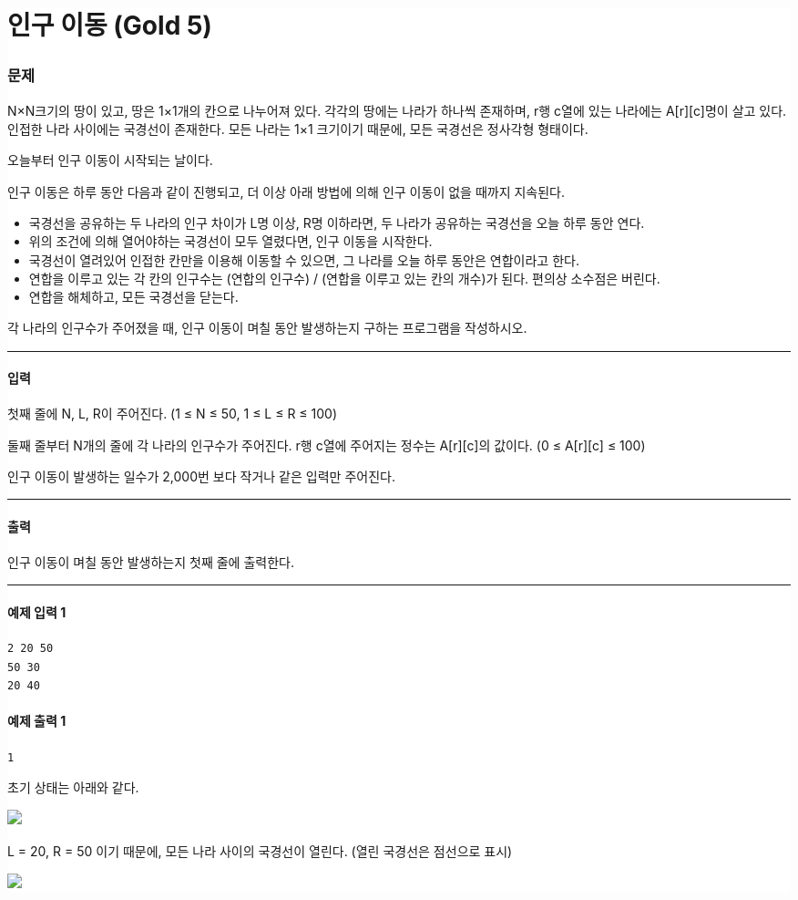 # 인구 이동 (Gold 5)

### 문제

N×N크기의 땅이 있고, 땅은 1×1개의 칸으로 나누어져 있다. 각각의 땅에는 나라가 하나씩 존재하며, r행 c열에 있는 나라에는 A[r][c]명이 살고 있다. 인접한 나라 사이에는 국경선이 존재한다. 모든 나라는 1×1 크기이기 때문에, 모든 국경선은 정사각형 형태이다.

오늘부터 인구 이동이 시작되는 날이다.

인구 이동은 하루 동안 다음과 같이 진행되고, 더 이상 아래 방법에 의해 인구 이동이 없을 때까지 지속된다.

* 국경선을 공유하는 두 나라의 인구 차이가 L명 이상, R명 이하라면, 두 나라가 공유하는 국경선을 오늘 하루 동안 연다.
* 위의 조건에 의해 열어야하는 국경선이 모두 열렸다면, 인구 이동을 시작한다.
* 국경선이 열려있어 인접한 칸만을 이용해 이동할 수 있으면, 그 나라를 오늘 하루 동안은 연합이라고 한다.
* 연합을 이루고 있는 각 칸의 인구수는 (연합의 인구수) / (연합을 이루고 있는 칸의 개수)가 된다. 편의상 소수점은 버린다.
* 연합을 해체하고, 모든 국경선을 닫는다.

각 나라의 인구수가 주어졌을 때, 인구 이동이 며칠 동안 발생하는지 구하는 프로그램을 작성하시오.

---

#### 입력

첫째 줄에 N, L, R이 주어진다. (1 ≤ N ≤ 50, 1 ≤ L ≤ R ≤ 100)

둘째 줄부터 N개의 줄에 각 나라의 인구수가 주어진다. r행 c열에 주어지는 정수는 A[r][c]의 값이다. (0 ≤ A[r][c] ≤ 100)

인구 이동이 발생하는 일수가 2,000번 보다 작거나 같은 입력만 주어진다.

---

#### 출력

인구 이동이 며칠 동안 발생하는지 첫째 줄에 출력한다.

---

#### 예제 입력 1
~~~
2 20 50
50 30
20 40
~~~

#### 예제 출력 1
~~~
1
~~~

초기 상태는 아래와 같다.

<img src="https://upload.acmicpc.net/2993ef69-f57e-4d46-a9b3-eb3a05612dc7/-/preview/" width=200>

L = 20, R = 50 이기 때문에, 모든 나라 사이의 국경선이 열린다. (열린 국경선은 점선으로 표시)

<img src="https://upload.acmicpc.net/3e73073e-b68e-478b-90fd-f158f44863b7/-/preview/" width=200>
